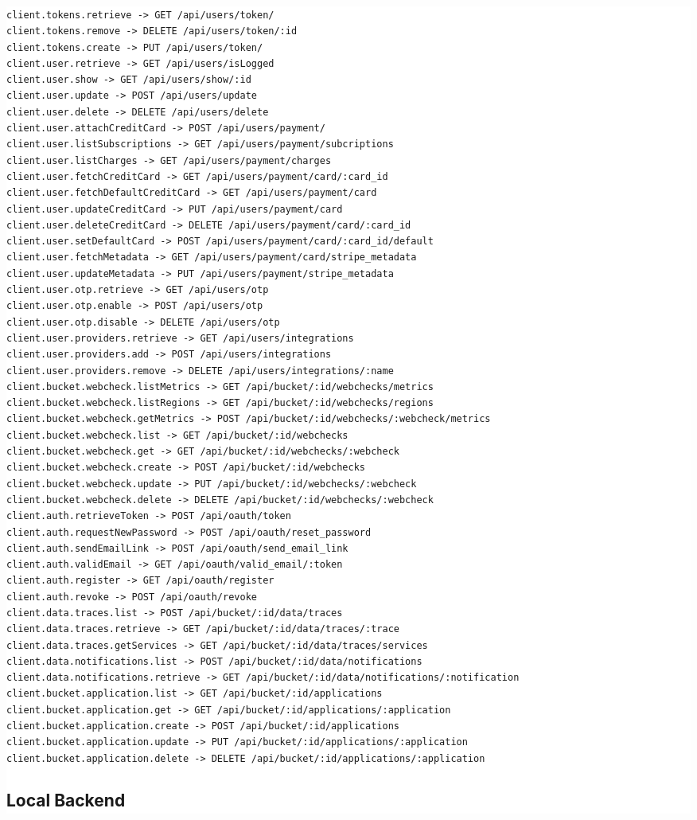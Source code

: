 ```
client.tokens.retrieve -> GET /api/users/token/
client.tokens.remove -> DELETE /api/users/token/:id
client.tokens.create -> PUT /api/users/token/
client.user.retrieve -> GET /api/users/isLogged
client.user.show -> GET /api/users/show/:id
client.user.update -> POST /api/users/update
client.user.delete -> DELETE /api/users/delete
client.user.attachCreditCard -> POST /api/users/payment/
client.user.listSubscriptions -> GET /api/users/payment/subcriptions
client.user.listCharges -> GET /api/users/payment/charges
client.user.fetchCreditCard -> GET /api/users/payment/card/:card_id
client.user.fetchDefaultCreditCard -> GET /api/users/payment/card
client.user.updateCreditCard -> PUT /api/users/payment/card
client.user.deleteCreditCard -> DELETE /api/users/payment/card/:card_id
client.user.setDefaultCard -> POST /api/users/payment/card/:card_id/default
client.user.fetchMetadata -> GET /api/users/payment/card/stripe_metadata
client.user.updateMetadata -> PUT /api/users/payment/stripe_metadata
client.user.otp.retrieve -> GET /api/users/otp
client.user.otp.enable -> POST /api/users/otp
client.user.otp.disable -> DELETE /api/users/otp
client.user.providers.retrieve -> GET /api/users/integrations
client.user.providers.add -> POST /api/users/integrations
client.user.providers.remove -> DELETE /api/users/integrations/:name
client.bucket.webcheck.listMetrics -> GET /api/bucket/:id/webchecks/metrics
client.bucket.webcheck.listRegions -> GET /api/bucket/:id/webchecks/regions
client.bucket.webcheck.getMetrics -> POST /api/bucket/:id/webchecks/:webcheck/metrics
client.bucket.webcheck.list -> GET /api/bucket/:id/webchecks
client.bucket.webcheck.get -> GET /api/bucket/:id/webchecks/:webcheck
client.bucket.webcheck.create -> POST /api/bucket/:id/webchecks
client.bucket.webcheck.update -> PUT /api/bucket/:id/webchecks/:webcheck
client.bucket.webcheck.delete -> DELETE /api/bucket/:id/webchecks/:webcheck
client.auth.retrieveToken -> POST /api/oauth/token
client.auth.requestNewPassword -> POST /api/oauth/reset_password
client.auth.sendEmailLink -> POST /api/oauth/send_email_link
client.auth.validEmail -> GET /api/oauth/valid_email/:token
client.auth.register -> GET /api/oauth/register
client.auth.revoke -> POST /api/oauth/revoke
client.data.traces.list -> POST /api/bucket/:id/data/traces
client.data.traces.retrieve -> GET /api/bucket/:id/data/traces/:trace
client.data.traces.getServices -> GET /api/bucket/:id/data/traces/services
client.data.notifications.list -> POST /api/bucket/:id/data/notifications
client.data.notifications.retrieve -> GET /api/bucket/:id/data/notifications/:notification
client.bucket.application.list -> GET /api/bucket/:id/applications
client.bucket.application.get -> GET /api/bucket/:id/applications/:application
client.bucket.application.create -> POST /api/bucket/:id/applications
client.bucket.application.update -> PUT /api/bucket/:id/applications/:application
client.bucket.application.delete -> DELETE /api/bucket/:id/applications/:application
```

## Local Backend
